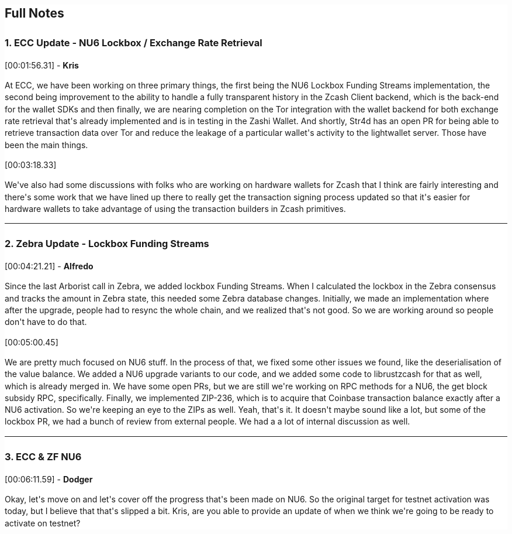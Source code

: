 ## Full Notes


### 1. ECC Update - NU6 Lockbox / Exchange Rate Retrieval

[00:01:56.31] - **Kris**

At ECC, we have been working on three primary things, the first being the NU6 Lockbox Funding Streams implementation, the second being improvement to the ability to handle a fully transparent history in the Zcash Client backend, which is the back-end for the wallet SDKs and then finally, we are nearing completion on the Tor integration with the wallet backend for both exchange rate retrieval that's already implemented and is in testing in the Zashi Wallet. And shortly, Str4d has an open PR for being able to retrieve transaction data over Tor and reduce the leakage of a particular wallet's activity to the lightwallet server. Those have been the main things.

[00:03:18.33]

We've also had some discussions with folks who are working on hardware wallets for Zcash that I think are fairly interesting and there's some work that we have lined up there to really get the transaction signing process updated so that it's easier for hardware wallets to take advantage of using the transaction builders in Zcash primitives.




____

### 2. Zebra Update - Lockbox Funding Streams


[00:04:21.21] - **Alfredo**

Since the last Arborist call in Zebra, we added lockbox Funding Streams. When I calculated the lockbox in the Zebra consensus and tracks the amount in Zebra state, this needed some Zebra database changes. Initially, we made an implementation where after the upgrade, people had to resync the whole chain, and we realized that's not good. So we are working around so people don't have to do that.

[00:05:00.45] 

We are pretty much focused on NU6 stuff. In the process of that, we fixed some other issues we found, like the deserialisation of the value balance. We added a NU6 upgrade variants to our code, and we added some code to librustzcash for that as well, which is already merged in. We have some open PRs, but we are still we're working on RPC methods for a NU6, the get block subsidy RPC, specifically. Finally, we implemented ZIP-236, which is to acquire that Coinbase transaction balance exactly after a NU6  activation. So we're keeping an eye to the ZIPs as well. Yeah, that's it. It doesn't maybe sound like a lot, but some of the lockbox PR, we had a bunch of review from external people. We had a a lot of internal discussion as well.


___


### 3. ECC & ZF NU6

[00:06:11.59] - **Dodger**

Okay, let's move on and let's cover off the progress that's been made on NU6. So the original target for testnet activation was today, but I believe that that's slipped a bit. Kris, are you able to provide an update of when we think we're going to be ready to activate on testnet?

